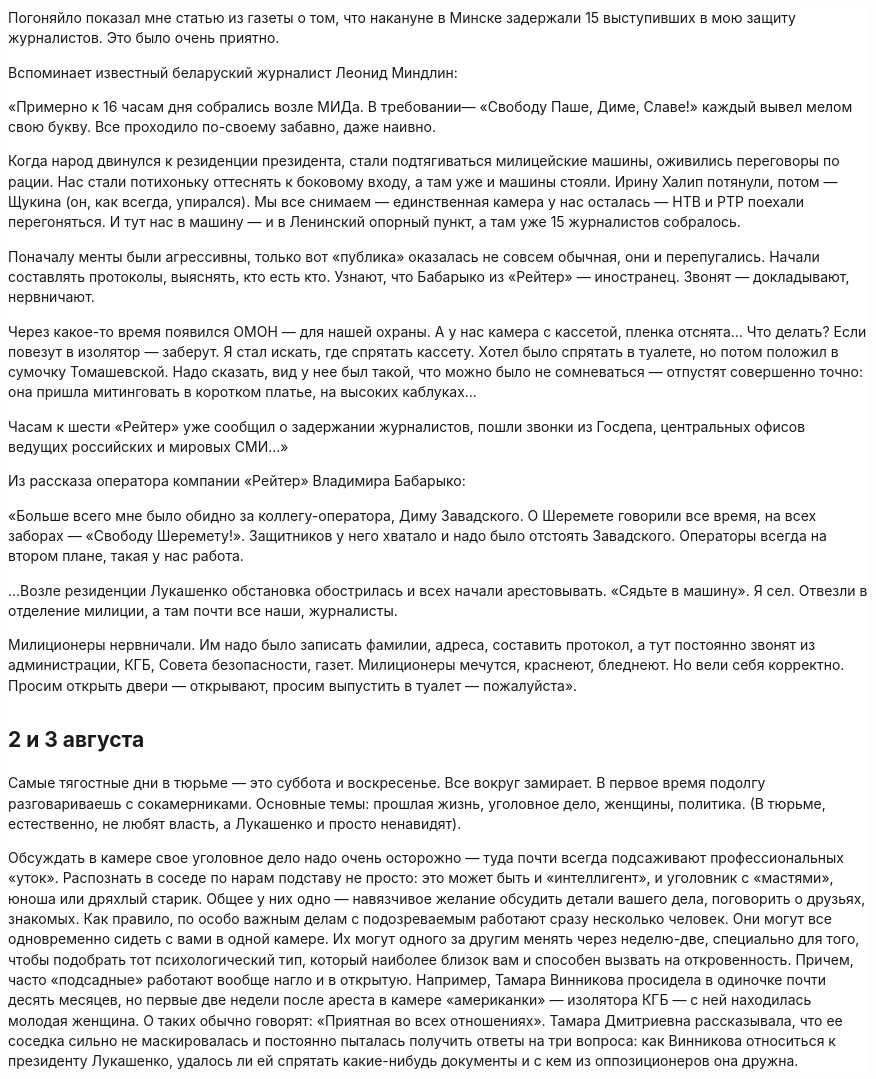 Погоняйло показал мне статью из газеты о том, что накануне в Минске задержали 15 выступивших в мою защиту журналистов. Это было очень приятно.

Вспоминает известный беларуский журналист Леонид Миндлин:

«Примерно к 16 часам дня собрались возле МИДа. В требовании— «Свободу Паше, Диме, Славе!» каждый вывел мелом свою букву. Все проходило по-своему забавно, даже наивно.

Когда народ двинулся к резиденции президента, стали подтягиваться милицейские машины, оживились переговоры по рации. Нас стали потихоньку оттеснять к боковому входу, а там уже и машины стояли. Ирину Халип потянули, потом — Щукина (он, как всегда, упирался). Мы все снимаем — единственная камера у нас осталась — НТВ и РТР поехали перегоняться. И тут нас в машину — и в Ленинский опорный пункт, а там уже 15 журналистов собралось.

Поначалу менты были агрессивны, только вот «публика» оказалась не совсем обычная, они и перепугались. Начали составлять протоколы, выяснять, кто есть кто. Узнают, что Бабарыко из «Рейтер» — иностранец. Звонят — докладывают, нервничают.

Через какое-то время появился ОМОН — для нашей охраны. А у нас камера с кассетой, пленка отснята… Что делать? Если повезут в изолятор — заберут. Я стал искать, где спрятать кассету. Хотел было спрятать в туалете, но потом положил в сумочку Томашевской. Надо сказать, вид у нее был такой, что можно было не сомневаться — отпустят совершенно точно: она пришла митинговать в коротком платье, на высоких каблуках…

Часам к шести «Рейтер» уже сообщил о задержании журналистов, пошли звонки из Госдепа, центральных офисов ведущих российских и мировых СМИ…»

Из рассказа оператора компании «Рейтер» Владимира Бабарыко:

«Больше всего мне было обидно за коллегу-оператора, Диму Завадского. О Шеремете говорили все время, на всех заборах — «Свободу Шеремету!». Защитников у него хватало и надо было отстоять Завадского. Операторы всегда на втором плане, такая у нас работа.

…Возле резиденции Лукашенко обстановка обострилась и всех начали арестовывать. «Сядьте в машину». Я сел. Отвезли в отделение милиции, а там почти все наши, журналисты.

Милиционеры нервничали. Им надо было записать фамилии, адреса, составить протокол, а тут постоянно звонят из администрации, КГБ, Совета безопасности, газет. Милиционеры мечутся, краснеют, бледнеют. Но вели себя корректно. Просим открыть двери — открывают, просим выпустить в туалет — пожалуйста».


## 2 и 3 августа

Самые тягостные дни в тюрьме — это суббота и воскресенье. Все вокруг замирает. В первое время подолгу разговариваешь с сокамерниками. Основные темы: прошлая жизнь, уголовное дело, женщины, политика. (В тюрьме, естественно, не любят власть, а Лукашенко и просто ненавидят).

Обсуждать в камере свое уголовное дело надо очень осторожно — туда почти всегда подсаживают профессиональных «уток». Распознать в соседе по нарам подставу не просто: это может быть и «интеллигент», и уголовник с «мастями», юноша или дряхлый старик. Общее у них одно — навязчивое желание обсудить детали вашего дела, поговорить о друзьях, знакомых. Как правило, по особо важным делам с подозреваемым работают сразу несколько человек. Они могут все одновременно сидеть с вами в одной камере. Их могут одного за другим менять через неделю-две, специально для того, чтобы подобрать тот психологический тип, который наиболее близок вам и способен вызвать на откровенность. Причем, часто «подсадные» работают вообще нагло и в открытую. Например, Тамара Винникова просидела в одиночке почти десять месяцев, но первые две недели после ареста в камере «американки» — изолятора КГБ — с ней находилась молодая женщина. О таких обычно говорят: «Приятная во всех отношениях». Тамара Дмитриевна рассказывала, что ее соседка сильно не маскировалась и постоянно пыталась получить ответы на три вопроса: как Винникова относиться к президенту Лукашенко, удалось ли ей спрятать какие-нибудь документы и с кем из оппозиционеров она дружна.
